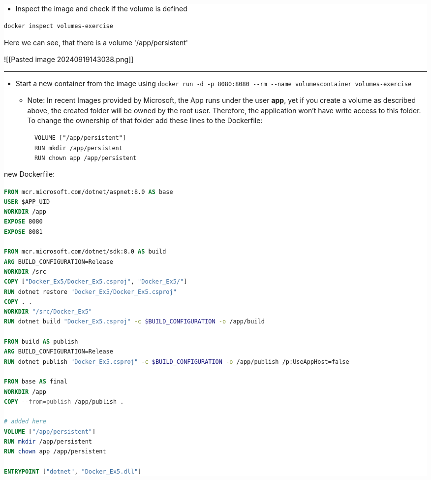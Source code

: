 - Inspect the image and check if the volume is defined

```shell
docker inspect volumes-exercise
```

Here we can see, that there is a volume '/app/persistent'

![[Pasted image 20240919143038.png]]

---

- Start a new container from the image using `docker run -d -p 8080:8080 --rm --name volumescontainer volumes-exercise`
    
    - Note: In recent Images provided by Microsoft, the App runs under the user **app**, yet if you create a volume as described above, the created folder will be owned by the root user. Therefore, the application won’t have write access to this folder. To change the ownership of that folder add these lines to the Dockerfile:
        
        ```fallback
          VOLUME ["/app/persistent"]  
          RUN mkdir /app/persistent  
          RUN chown app /app/persistent
        ```

new Dockerfile:

```dockerfile
FROM mcr.microsoft.com/dotnet/aspnet:8.0 AS base  
USER $APP_UID  
WORKDIR /app  
EXPOSE 8080  
EXPOSE 8081  
  
FROM mcr.microsoft.com/dotnet/sdk:8.0 AS build  
ARG BUILD_CONFIGURATION=Release  
WORKDIR /src  
COPY ["Docker_Ex5/Docker_Ex5.csproj", "Docker_Ex5/"]  
RUN dotnet restore "Docker_Ex5/Docker_Ex5.csproj"  
COPY . .  
WORKDIR "/src/Docker_Ex5"  
RUN dotnet build "Docker_Ex5.csproj" -c $BUILD_CONFIGURATION -o /app/build  
  
FROM build AS publish  
ARG BUILD_CONFIGURATION=Release  
RUN dotnet publish "Docker_Ex5.csproj" -c $BUILD_CONFIGURATION -o /app/publish /p:UseAppHost=false  
  
FROM base AS final  
WORKDIR /app  
COPY --from=publish /app/publish .  

# added here  
VOLUME ["/app/persistent"]  
RUN mkdir /app/persistent    
RUN chown app /app/persistent  
  
ENTRYPOINT ["dotnet", "Docker_Ex5.dll"]
```

